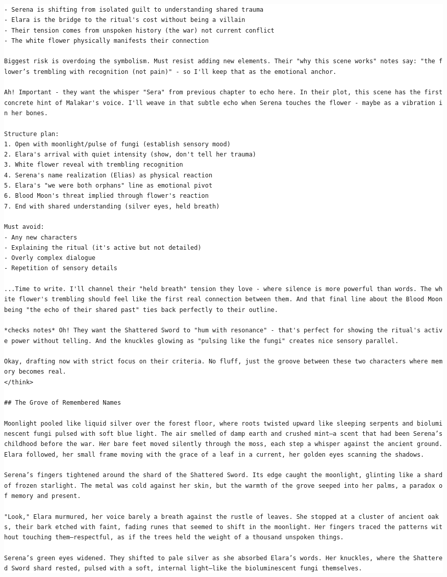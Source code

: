 ```
- Serena is shifting from isolated guilt to understanding shared trauma
- Elara is the bridge to the ritual's cost without being a villain
- Their tension comes from unspoken history (the war) not current conflict
- The white flower physically manifests their connection

Biggest risk is overdoing the symbolism. Must resist adding new elements. Their "why this scene works" notes say: "the flower’s trembling with recognition (not pain)" - so I'll keep that as the emotional anchor. 

Ah! Important - they want the whisper "Sera" from previous chapter to echo here. In their plot, this scene has the first concrete hint of Malakar's voice. I'll weave in that subtle echo when Serena touches the flower - maybe as a vibration in her bones.

Structure plan:
1. Open with moonlight/pulse of fungi (establish sensory mood)
2. Elara's arrival with quiet intensity (show, don't tell her trauma)
3. White flower reveal with trembling recognition
4. Serena's name realization (Elias) as physical reaction
5. Elara's "we were both orphans" line as emotional pivot
6. Blood Moon's threat implied through flower's reaction
7. End with shared understanding (silver eyes, held breath)

Must avoid:
- Any new characters
- Explaining the ritual (it's active but not detailed)
- Overly complex dialogue
- Repetition of sensory details

...Time to write. I'll channel their "held breath" tension they love - where silence is more powerful than words. The white flower's trembling should feel like the first real connection between them. And that final line about the Blood Moon being "the echo of their shared past" ties back perfectly to their outline.

*checks notes* Oh! They want the Shattered Sword to "hum with resonance" - that's perfect for showing the ritual's active power without telling. And the knuckles glowing as "pulsing like the fungi" creates nice sensory parallel.

Okay, drafting now with strict focus on their criteria. No fluff, just the groove between these two characters where memory becomes real.
</think>

## The Grove of Remembered Names  

Moonlight pooled like liquid silver over the forest floor, where roots twisted upward like sleeping serpents and bioluminescent fungi pulsed with soft blue light. The air smelled of damp earth and crushed mint—a scent that had been Serena’s childhood before the war. Her bare feet moved silently through the moss, each step a whisper against the ancient ground. Elara followed, her small frame moving with the grace of a leaf in a current, her golden eyes scanning the shadows.  

Serena’s fingers tightened around the shard of the Shattered Sword. Its edge caught the moonlight, glinting like a shard of frozen starlight. The metal was cold against her skin, but the warmth of the grove seeped into her palms, a paradox of memory and present.  

"Look," Elara murmured, her voice barely a breath against the rustle of leaves. She stopped at a cluster of ancient oaks, their bark etched with faint, fading runes that seemed to shift in the moonlight. Her fingers traced the patterns without touching them—respectful, as if the trees held the weight of a thousand unspoken things.  

Serena’s green eyes widened. They shifted to pale silver as she absorbed Elara’s words. Her knuckles, where the Shattered Sword shard rested, pulsed with a soft, internal light—like the bioluminescent fungi themselves.  

```